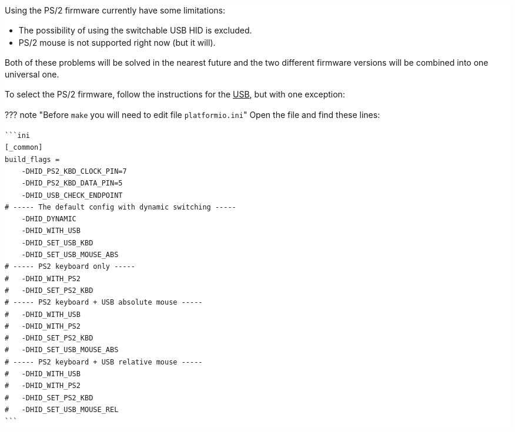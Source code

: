 Using the PS/2 firmware currently have some limitations:

* The possibility of using the switchable USB HID is excluded.
* PS/2 mouse is not supported right now (but it will).

Both of these problems will be solved in the nearest future and the two different firmware versions will be combined into one universal one.

To select the PS/2 firmware, follow the instructions for the [USB](#usb-keyboard-and-mouse), but with one exception:

??? note "Before `make` you will need to edit file `platformio.ini`"
    Open the file and find these lines:

    ```ini
    [_common]
    build_flags =
        -DHID_PS2_KBD_CLOCK_PIN=7
        -DHID_PS2_KBD_DATA_PIN=5
        -DHID_USB_CHECK_ENDPOINT
    # ----- The default config with dynamic switching -----
        -DHID_DYNAMIC
        -DHID_WITH_USB
        -DHID_SET_USB_KBD
        -DHID_SET_USB_MOUSE_ABS
    # ----- PS2 keyboard only -----
    #   -DHID_WITH_PS2
    #   -DHID_SET_PS2_KBD
    # ----- PS2 keyboard + USB absolute mouse -----
    #   -DHID_WITH_USB
    #   -DHID_WITH_PS2
    #   -DHID_SET_PS2_KBD
    #   -DHID_SET_USB_MOUSE_ABS
    # ----- PS2 keyboard + USB relative mouse -----
    #   -DHID_WITH_USB
    #   -DHID_WITH_PS2
    #   -DHID_SET_PS2_KBD
    #   -DHID_SET_USB_MOUSE_REL
    ```
